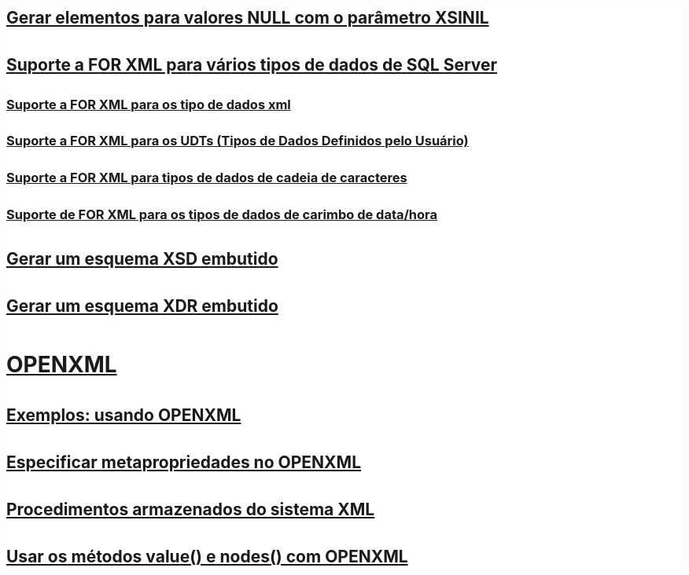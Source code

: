 ## [Gerar elementos para valores NULL com o parâmetro XSINIL](generate-elements-for-null-values-with-the-xsinil-parameter.md)  
## [Suporte a FOR XML para vários tipos de dados de SQL Server](for-xml-support-for-various-sql-server-data-types.md)  
### [Suporte a FOR XML para os tipo de dados xml](for-xml-support-for-the-xml-data-type.md)  
### [Suporte a FOR XML para os UDTs (Tipos de Dados Definidos pelo Usuário)](for-xml-support-for-the-user-defined-data-types-udt.md)  
### [Suporte a FOR XML para tipos de dados de cadeia de caracteres](for-xml-support-for-string-data-types.md)  
### [Suporte de FOR XML para os tipos de dados de carimbo de data/hora](for-xml-support-for-the-timestamp-data-type.md)  
## [Gerar um esquema XSD embutido](generate-an-inline-xsd-schema.md)  
## [Gerar um esquema XDR embutido](generate-an-inline-xdr-schema.md)  
# [OPENXML](openxml-sql-server.md)  
## [Exemplos: usando OPENXML](examples-using-openxml.md)  
## [Especificar metapropriedades no OPENXML](specify-metaproperties-in-openxml.md)  
## [Procedimentos armazenados do sistema XML](xml-system-stored-procedures.md)  
## [Usar os métodos value() e nodes() com OPENXML](use-the-value-and-nodes-methods-with-openxml.md)  
